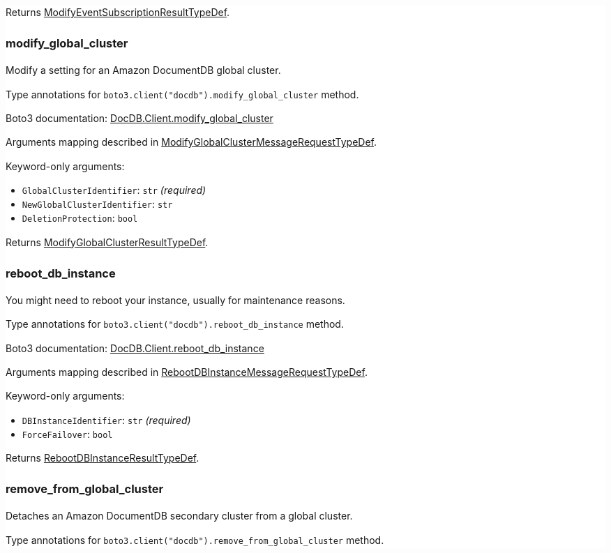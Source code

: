 Returns
[ModifyEventSubscriptionResultTypeDef](./type_defs.md#modifyeventsubscriptionresulttypedef).

<a id="modify\_global\_cluster"></a>

### modify_global_cluster

Modify a setting for an Amazon DocumentDB global cluster.

Type annotations for `boto3.client("docdb").modify_global_cluster` method.

Boto3 documentation:
[DocDB.Client.modify_global_cluster](https://boto3.amazonaws.com/v1/documentation/api/latest/reference/services/docdb.html#DocDB.Client.modify_global_cluster)

Arguments mapping described in
[ModifyGlobalClusterMessageRequestTypeDef](./type_defs.md#modifyglobalclustermessagerequesttypedef).

Keyword-only arguments:

- `GlobalClusterIdentifier`: `str` *(required)*
- `NewGlobalClusterIdentifier`: `str`
- `DeletionProtection`: `bool`

Returns
[ModifyGlobalClusterResultTypeDef](./type_defs.md#modifyglobalclusterresulttypedef).

<a id="reboot\_db\_instance"></a>

### reboot_db_instance

You might need to reboot your instance, usually for maintenance reasons.

Type annotations for `boto3.client("docdb").reboot_db_instance` method.

Boto3 documentation:
[DocDB.Client.reboot_db_instance](https://boto3.amazonaws.com/v1/documentation/api/latest/reference/services/docdb.html#DocDB.Client.reboot_db_instance)

Arguments mapping described in
[RebootDBInstanceMessageRequestTypeDef](./type_defs.md#rebootdbinstancemessagerequesttypedef).

Keyword-only arguments:

- `DBInstanceIdentifier`: `str` *(required)*
- `ForceFailover`: `bool`

Returns
[RebootDBInstanceResultTypeDef](./type_defs.md#rebootdbinstanceresulttypedef).

<a id="remove\_from\_global\_cluster"></a>

### remove_from_global_cluster

Detaches an Amazon DocumentDB secondary cluster from a global cluster.

Type annotations for `boto3.client("docdb").remove_from_global_cluster` method.
